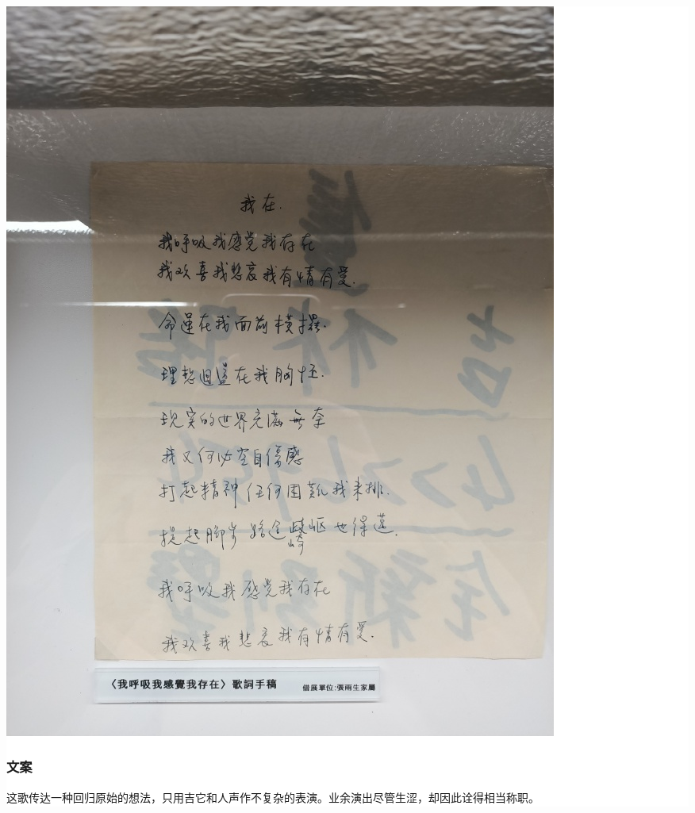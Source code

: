 ![歌词手稿](../../image/%E4%B8%93%E8%BE%91/1992-02-24_%E5%BC%A0%E9%9B%A8%E7%94%9F%E5%88%9B%E4%BD%9C%E4%B8%93%E8%BE%91/%E6%88%91%E5%91%BC%E5%90%B8%E6%88%91%E6%84%9F%E8%A7%89%E6%88%91%E5%AD%98%E5%9C%A8%E6%89%8B%E7%A8%BF.jpg)

### 文案

这歌传达一种回归原始的想法，只用吉它和人声作不复杂的表演。业余演出尽管生涩，却因此诠得相当称职。
